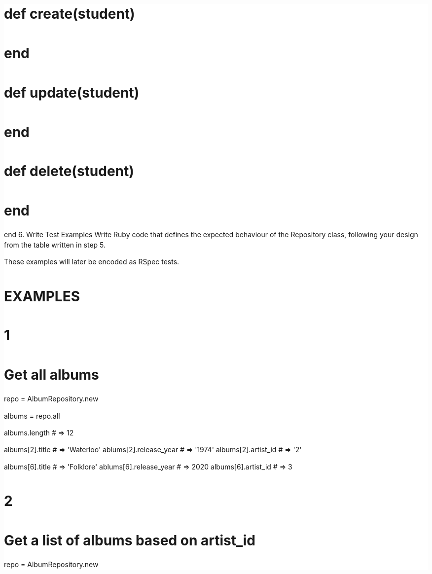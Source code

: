   # def create(student)
  # end

  # def update(student)
  # end

  # def delete(student)
  # end
end
6. Write Test Examples
Write Ruby code that defines the expected behaviour of the Repository class, following your design from the table written in step 5.

These examples will later be encoded as RSpec tests.

# EXAMPLES

# 1
# Get all albums

repo = AlbumRepository.new

albums = repo.all

albums.length # =>  12

albums[2].title # =>  'Waterloo'
ablums[2].release_year # =>  '1974'
albums[2].artist_id # =>  '2'

albums[6].title # =>  'Folklore'
ablums[6].release_year # =>  2020
albums[6].artist_id # =>  3

# 2
# Get a list of albums based on artist_id

repo = AlbumRepository.new

